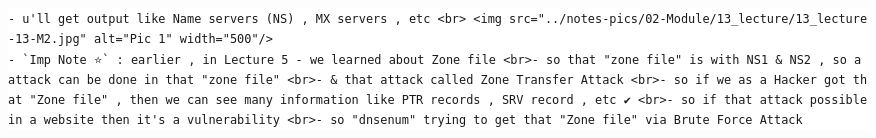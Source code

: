 	- u'll get output like Name servers (NS) , MX servers , etc <br> <img src="../notes-pics/02-Module/13_lecture/13_lecture-13-M2.jpg" alt="Pic 1" width="500"/>
	- `Imp Note ⭐` : earlier , in Lecture 5 - we learned about Zone file <br>- so that "zone file" is with NS1 & NS2 , so a attack can be done in that "zone file" <br>- & that attack called Zone Transfer Attack <br>- so if we as a Hacker got that "Zone file" , then we can see many information like PTR records , SRV record , etc ✔ <br>- so if that attack possible in a website then it's a vulnerability <br>- so "dnsenum" trying to get that "Zone file" via Brute Force Attack